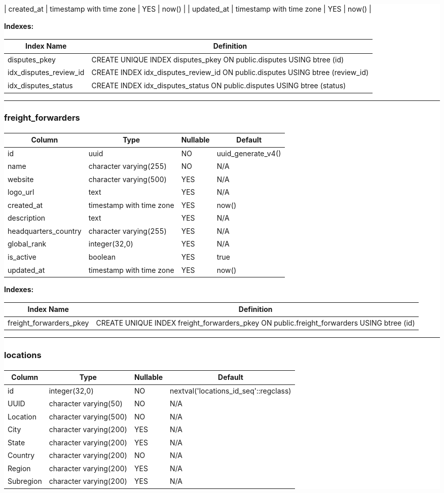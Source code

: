 | created_at | timestamp with time zone | YES | now() |
| updated_at | timestamp with time zone | YES | now() |

**Indexes:**

| Index Name | Definition |
|-------------|------------|
| disputes_pkey | CREATE UNIQUE INDEX disputes_pkey ON public.disputes USING btree (id) |
| idx_disputes_review_id | CREATE INDEX idx_disputes_review_id ON public.disputes USING btree (review_id) |
| idx_disputes_status | CREATE INDEX idx_disputes_status ON public.disputes USING btree (status) |

---


### freight_forwarders

| Column | Type | Nullable | Default |
|--------|------|----------|---------|
| id | uuid | NO | uuid_generate_v4() |
| name | character varying(255) | NO | N/A |
| website | character varying(500) | YES | N/A |
| logo_url | text | YES | N/A |
| created_at | timestamp with time zone | YES | now() |
| description | text | YES | N/A |
| headquarters_country | character varying(255) | YES | N/A |
| global_rank | integer(32,0) | YES | N/A |
| is_active | boolean | YES | true |
| updated_at | timestamp with time zone | YES | now() |

**Indexes:**

| Index Name | Definition |
|-------------|------------|
| freight_forwarders_pkey | CREATE UNIQUE INDEX freight_forwarders_pkey ON public.freight_forwarders USING btree (id) |

---


### locations

| Column | Type | Nullable | Default |
|--------|------|----------|---------|
| id | integer(32,0) | NO | nextval('locations_id_seq'::regclass) |
| UUID | character varying(50) | NO | N/A |
| Location | character varying(500) | NO | N/A |
| City | character varying(200) | YES | N/A |
| State | character varying(200) | YES | N/A |
| Country | character varying(200) | NO | N/A |
| Region | character varying(200) | YES | N/A |
| Subregion | character varying(200) | YES | N/A |